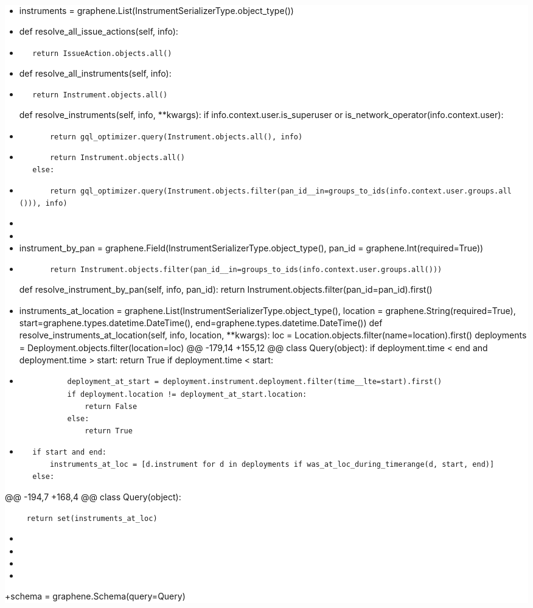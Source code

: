 -    instruments = graphene.List(InstrumentSerializerType.object_type())
+    def resolve_all_issue_actions(self, info):
+        return IssueAction.objects.all()
 
+    def resolve_all_instruments(self, info):
+        return Instrument.objects.all()
     def resolve_instruments(self, info, **kwargs):
         if info.context.user.is_superuser or is_network_operator(info.context.user):
-            return gql_optimizer.query(Instrument.objects.all(), info)
+            return Instrument.objects.all()
         else:
-            return gql_optimizer.query(Instrument.objects.filter(pan_id__in=groups_to_ids(info.context.user.groups.all())), info)
-
-
-    instrument_by_pan = graphene.Field(InstrumentSerializerType.object_type(), pan_id = graphene.Int(required=True))
+            return Instrument.objects.filter(pan_id__in=groups_to_ids(info.context.user.groups.all()))
 
     def resolve_instrument_by_pan(self, info, pan_id):
         return Instrument.objects.filter(pan_id=pan_id).first()
 
-    instruments_at_location = graphene.List(InstrumentSerializerType.object_type(), location = graphene.String(required=True), start=graphene.types.datetime.DateTime(), end=graphene.types.datetime.DateTime())
     def resolve_instruments_at_location(self, info, location, **kwargs):
         loc = Location.objects.filter(name=location).first()
         deployments = Deployment.objects.filter(location=loc)
@@ -179,14 +155,12 @@ class Query(object):
             if deployment.time &lt; end and deployment.time &gt; start:
                 return True
             if deployment.time &lt; start:
-
                 deployment_at_start = deployment.instrument.deployment.filter(time__lte=start).first()
                 if deployment.location != deployment_at_start.location:
                     return False
                 else:
                     return True
 
-
         if start and end:
             instruments_at_loc = [d.instrument for d in deployments if was_at_loc_during_timerange(d, start, end)]
         else:
@@ -194,7 +168,4 @@ class Query(object):
 
         return set(instruments_at_loc)
 
-
-    
-
-
+schema = graphene.Schema(query=Query)
